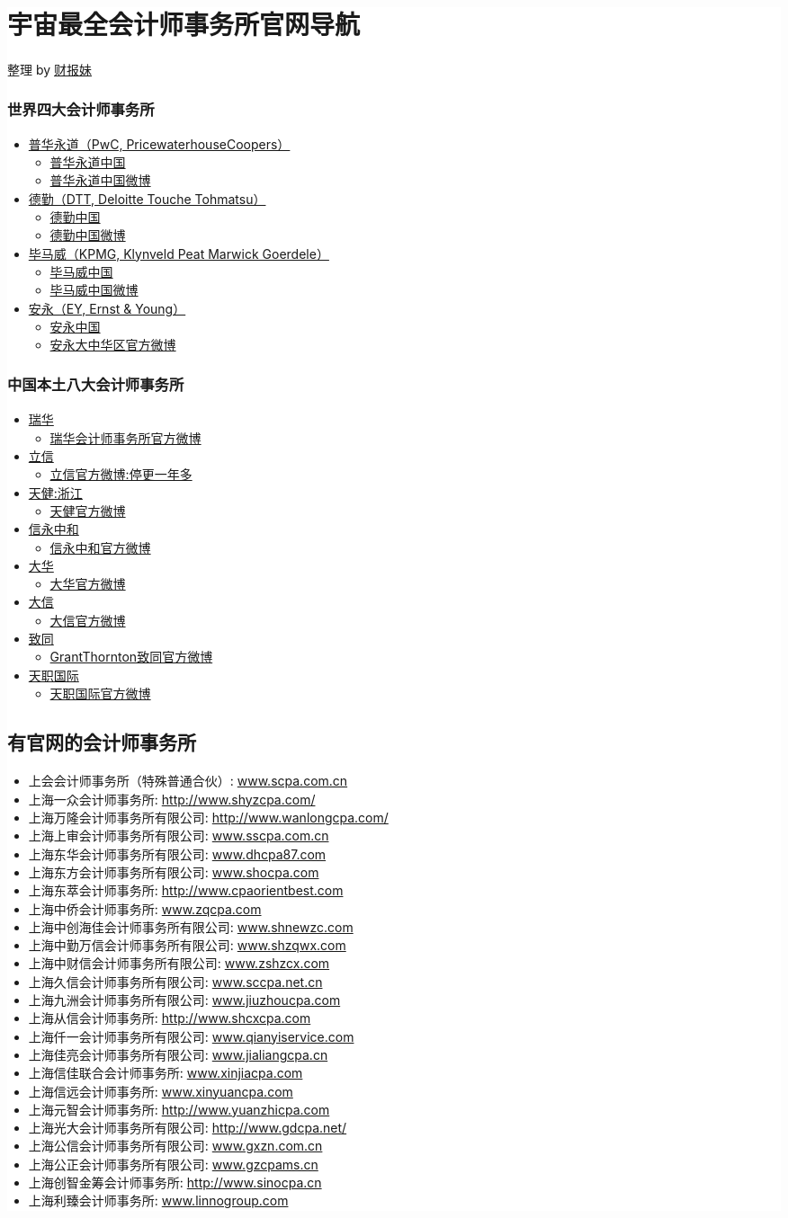 # 宇宙最全会计师事务所官网导航  
整理 by [财报妹](https://weibo.com/marsfactory/) 

### 世界四大会计师事务所
- [普华永道（PwC, PricewaterhouseCoopers）](https://www.pwc.com/)
    - [普华永道中国](https://www.pwccn.com/zh)
    - [普华永道中国微博](https://weibo.com/chinapwc)
- [德勤（DTT, Deloitte Touche Tohmatsu）](https://www2.deloitte.com/)
    - [德勤中国](https://www2.deloitte.com/cn/zh.html)
    - [德勤中国微博](https://weibo.com/chinadeloitte)
- [毕马威（KPMG, Klynveld Peat Marwick Goerdele）](https://home.kpmg.com/)
    - [毕马威中国](https://home.kpmg.com/cn/zh/home.html)
    - [毕马威中国微博](https://weibo.com/kpmgchina)
- [安永（EY, Ernst & Young）](http://www.ey.com/)
    - [安永中国](https://www.ey.com/cn/zh/home)
    - [安永大中华区官方微博](https://weibo.com/eyernstyoung)


### 中国本土八大会计师事务所
- [瑞华](http://www.rhcncpa.com/)
    - [瑞华会计师事务所官方微博](https://weibo.com/ruihuacpa)
- [立信](http://www.bdo.com.cn/)
    - [立信官方微博:停更一年多](https://weibo.com/bdochina)
- [天健:浙江](http://www.pccpa.cn/)
    - [天健官方微博](https://weibo.com/panchinacpa)
- [信永中和](http://www.shinewing.com/)
    - [信永中和官方微博](https://weibo.com/shinewingcpa)
- [大华](http://www.dahua-cpa.com/)
    - [大华官方微博](https://weibo.com/shinewingcpa)
- [大信](http://www.daxincpa.com.cn/)
    - [大信官方微博](https://weibo.com/p/1006065342273179/)
- [致同](http://www.grantthornton.cn/)
    - [GrantThornton致同官方微博](https://weibo.com/grantthorntonchina)
- [天职国际](http://www.tzcpa.com/)
    - [天职国际官方微博](https://weibo.com/tzcpa)

## 有官网的会计师事务所
- 上会会计师事务所（特殊普通合伙）: www.scpa.com.cn
- 上海一众会计师事务所: http://www.shyzcpa.com/
- 上海万隆会计师事务所有限公司: http://www.wanlongcpa.com/
- 上海上审会计师事务所有限公司: www.sscpa.com.cn
- 上海东华会计师事务所有限公司: www.dhcpa87.com
- 上海东方会计师事务所有限公司: www.shocpa.com
- 上海东萃会计师事务所: http://www.cpaorientbest.com
- 上海中侨会计师事务所: www.zqcpa.com
- 上海中创海佳会计师事务所有限公司: www.shnewzc.com
- 上海中勤万信会计师事务所有限公司: www.shzqwx.com
- 上海中财信会计师事务所有限公司: www.zshzcx.com
- 上海久信会计师事务所有限公司: www.sccpa.net.cn
- 上海九洲会计师事务所有限公司: www.jiuzhoucpa.com
- 上海从信会计师事务所: http://www.shcxcpa.com
- 上海仟一会计师事务所有限公司: www.qianyiservice.com
- 上海佳亮会计师事务所有限公司: www.jialiangcpa.cn
- 上海信佳联合会计师事务所: www.xinjiacpa.com
- 上海信远会计师事务所: www.xinyuancpa.com
- 上海元智会计师事务所: http://www.yuanzhicpa.com
- 上海光大会计师事务所有限公司: http://www.gdcpa.net/
- 上海公信会计师事务所有限公司: www.gxzn.com.cn
- 上海公正会计师事务所有限公司: www.gzcpams.cn
- 上海创智金筹会计师事务所: http://www.sinocpa.cn
- 上海利臻会计师事务所: www.linnogroup.com